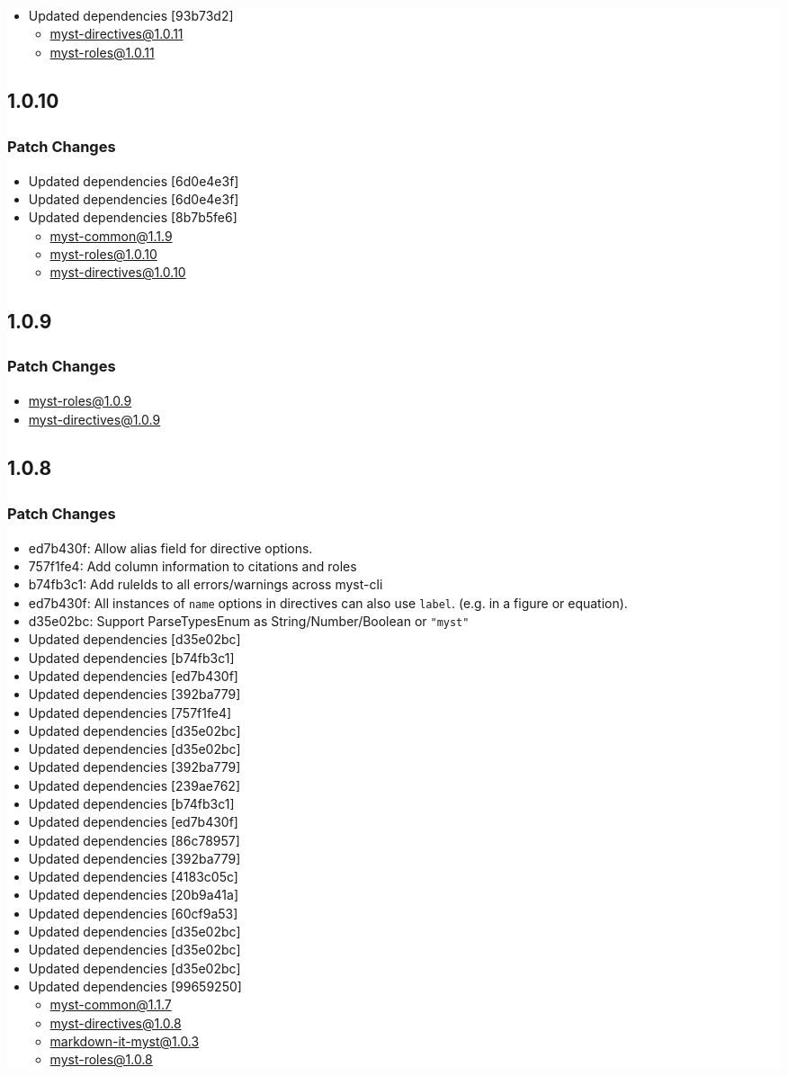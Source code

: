 - Updated dependencies [93b73d2]
  - myst-directives@1.0.11
  - myst-roles@1.0.11

## 1.0.10

### Patch Changes

- Updated dependencies [6d0e4e3f]
- Updated dependencies [6d0e4e3f]
- Updated dependencies [8b7b5fe6]
  - myst-common@1.1.9
  - myst-roles@1.0.10
  - myst-directives@1.0.10

## 1.0.9

### Patch Changes

- myst-roles@1.0.9
- myst-directives@1.0.9

## 1.0.8

### Patch Changes

- ed7b430f: Allow alias field for directive options.
- 757f1fe4: Add column information to citations and roles
- b74fb3c1: Add ruleIds to all errors/warnings across myst-cli
- ed7b430f: All instances of `name` options in directives can also use `label`. (e.g. in a figure or equation).
- d35e02bc: Support ParseTypesEnum as String/Number/Boolean or `"myst"`
- Updated dependencies [d35e02bc]
- Updated dependencies [b74fb3c1]
- Updated dependencies [ed7b430f]
- Updated dependencies [392ba779]
- Updated dependencies [757f1fe4]
- Updated dependencies [d35e02bc]
- Updated dependencies [d35e02bc]
- Updated dependencies [392ba779]
- Updated dependencies [239ae762]
- Updated dependencies [b74fb3c1]
- Updated dependencies [ed7b430f]
- Updated dependencies [86c78957]
- Updated dependencies [392ba779]
- Updated dependencies [4183c05c]
- Updated dependencies [20b9a41a]
- Updated dependencies [60cf9a53]
- Updated dependencies [d35e02bc]
- Updated dependencies [d35e02bc]
- Updated dependencies [d35e02bc]
- Updated dependencies [99659250]
  - myst-common@1.1.7
  - myst-directives@1.0.8
  - markdown-it-myst@1.0.3
  - myst-roles@1.0.8
